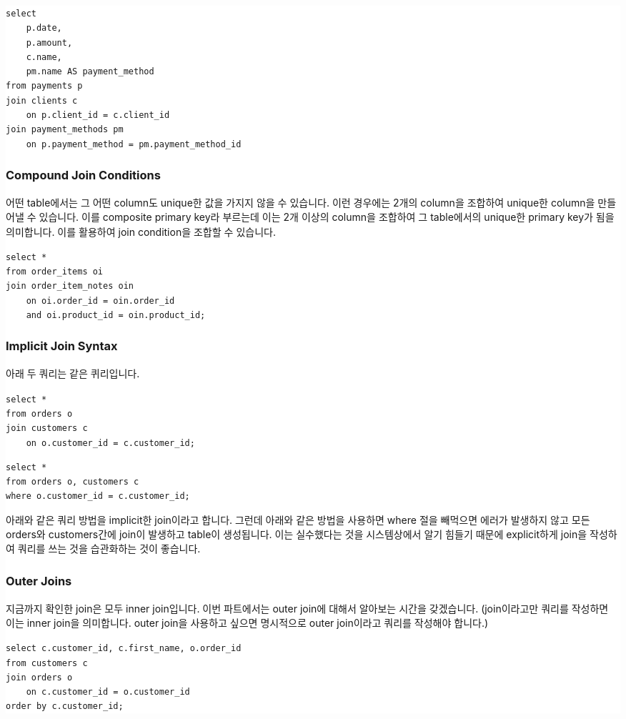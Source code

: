 ```mysql
select 
	p.date, 
    p.amount, 
    c.name, 
    pm.name AS payment_method
from payments p
join clients c
	on p.client_id = c.client_id
join payment_methods pm
	on p.payment_method = pm.payment_method_id
```

### Compound Join Conditions

어떤 table에서는 그 어떤 column도 unique한 값을 가지지 않을 수 있습니다. 이런 경우에는 2개의 column을 조합하여 unique한 column을 만들어낼 수 있습니다. 이를 composite primary key라 부르는데 이는 2개 이상의 column을 조합하여 그 table에서의 unique한 primary key가 됨을 의미합니다. 이를 활용하여 join condition을 조합할 수 있습니다.

```mysql
select *
from order_items oi
join order_item_notes oin
	on oi.order_id = oin.order_id
    and oi.product_id = oin.product_id;
```

### Implicit Join Syntax

아래 두 쿼리는 같은 퀴리입니다.

```mysql
select *
from orders o
join customers c
	on o.customer_id = c.customer_id;
```

```mysql
select *
from orders o, customers c
where o.customer_id = c.customer_id;
```

아래와 같은 쿼리 방법을 implicit한 join이라고 합니다. 그런데 아래와 같은 방법을 사용하면 where 절을 빼먹으면 에러가 발생하지 않고 모든 orders와 customers간에 join이 발생하고 table이 생성됩니다. 이는 실수했다는 것을 시스템상에서 알기 힘들기 때문에 explicit하게 join을 작성하여 쿼리를 쓰는 것을 습관화하는 것이 좋습니다.

### Outer Joins

지금까지 확인한 join은 모두 inner join입니다. 이번 파트에서는 outer join에 대해서 알아보는 시간을 갖겠습니다. (join이라고만 쿼리를 작성하면 이는 inner join을 의미합니다. outer join을 사용하고 싶으면 명시적으로 outer join이라고 쿼리를 작성해야 합니다.)

```mysql
select c.customer_id, c.first_name, o.order_id
from customers c
join orders o
	on c.customer_id = o.customer_id
order by c.customer_id;
```
